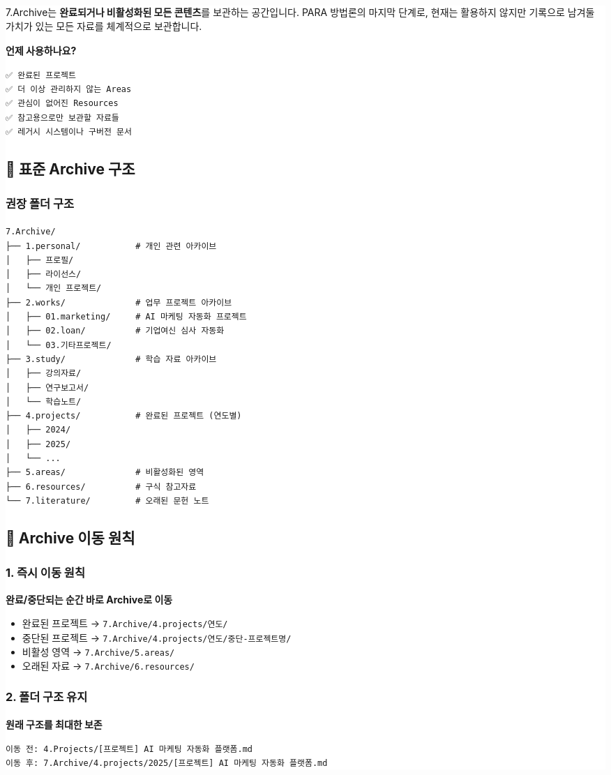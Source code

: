 7.Archive는 **완료되거나 비활성화된 모든 콘텐츠**를 보관하는 공간입니다. PARA 방법론의 마지막 단계로, 현재는 활용하지 않지만 기록으로 남겨둘 가치가 있는 모든 자료를 체계적으로 보관합니다.

**언제 사용하나요?**
```
✅ 완료된 프로젝트
✅ 더 이상 관리하지 않는 Areas
✅ 관심이 없어진 Resources
✅ 참고용으로만 보관할 자료들
✅ 레거시 시스템이나 구버전 문서
```

## 📁 표준 Archive 구조

### 권장 폴더 구조
```
7.Archive/
├── 1.personal/           # 개인 관련 아카이브
│   ├── 프로필/
│   ├── 라이선스/
│   └── 개인 프로젝트/
├── 2.works/              # 업무 프로젝트 아카이브
│   ├── 01.marketing/     # AI 마케팅 자동화 프로젝트
│   ├── 02.loan/          # 기업여신 심사 자동화
│   └── 03.기타프로젝트/
├── 3.study/              # 학습 자료 아카이브
│   ├── 강의자료/
│   ├── 연구보고서/
│   └── 학습노트/
├── 4.projects/           # 완료된 프로젝트 (연도별)
│   ├── 2024/
│   ├── 2025/
│   └── ...
├── 5.areas/              # 비활성화된 영역
├── 6.resources/          # 구식 참고자료
└── 7.literature/         # 오래된 문헌 노트
```

## 🔄 Archive 이동 원칙

### 1. 즉시 이동 원칙
**완료/중단되는 순간 바로 Archive로 이동**
- 완료된 프로젝트 → `7.Archive/4.projects/연도/`
- 중단된 프로젝트 → `7.Archive/4.projects/연도/중단-프로젝트명/`
- 비활성 영역 → `7.Archive/5.areas/`
- 오래된 자료 → `7.Archive/6.resources/`

### 2. 폴더 구조 유지
**원래 구조를 최대한 보존**
```
이동 전: 4.Projects/[프로젝트] AI 마케팅 자동화 플랫폼.md
이동 후: 7.Archive/4.projects/2025/[프로젝트] AI 마케팅 자동화 플랫폼.md
```
